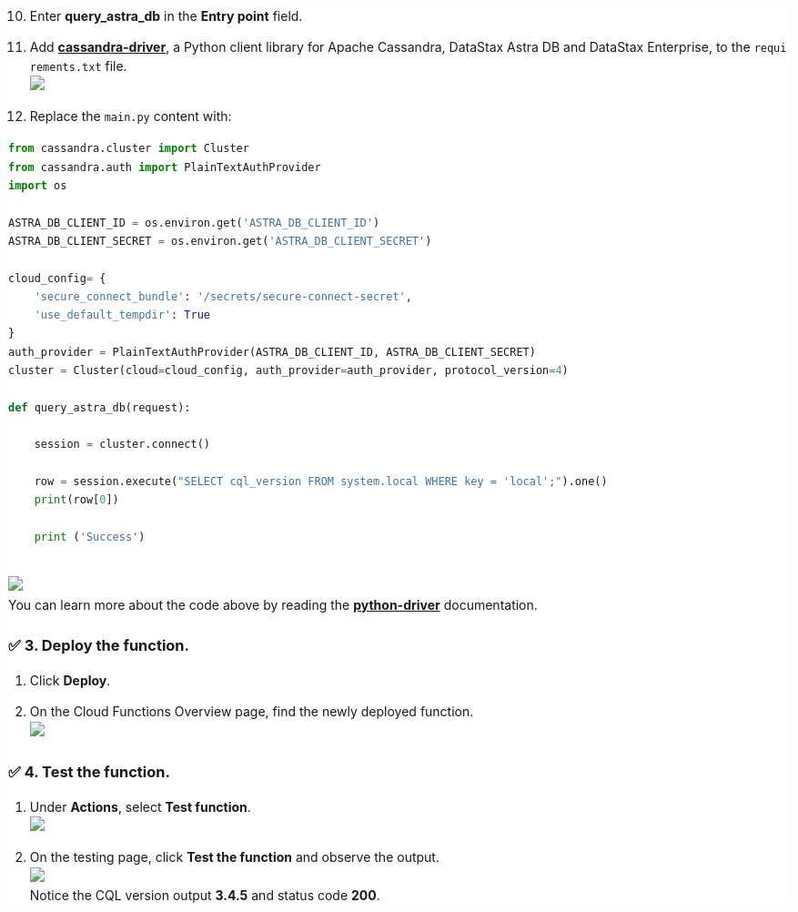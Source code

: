 10. Enter **query_astra_db** in the **Entry point** field.

11. Add [**cassandra-driver**](https://github.com/datastax/python-driver), a Python client library for Apache Cassandra, DataStax Astra DB and DataStax Enterprise, to the `requirements.txt` file.
<br/><img src="https://awesome-astra.github.io/docs/img/google-cloud-functions-python-driver/requirements_txt.png" />

12. Replace the `main.py` content with:
```python
from cassandra.cluster import Cluster
from cassandra.auth import PlainTextAuthProvider
import os

ASTRA_DB_CLIENT_ID = os.environ.get('ASTRA_DB_CLIENT_ID')
ASTRA_DB_CLIENT_SECRET = os.environ.get('ASTRA_DB_CLIENT_SECRET')

cloud_config= {
    'secure_connect_bundle': '/secrets/secure-connect-secret',
    'use_default_tempdir': True
}
auth_provider = PlainTextAuthProvider(ASTRA_DB_CLIENT_ID, ASTRA_DB_CLIENT_SECRET)
cluster = Cluster(cloud=cloud_config, auth_provider=auth_provider, protocol_version=4)

def query_astra_db(request):

    session = cluster.connect()

    row = session.execute("SELECT cql_version FROM system.local WHERE key = 'local';").one()
    print(row[0])

    print ('Success')
```
<br/><img src="https://awesome-astra.github.io/docs/img/google-cloud-functions-python-driver/main_py.png" /><br/>
You can learn more about the code above by reading the [**python-driver**](https://github.com/datastax/python-driver) documentation.

### <span class="nosurface" markdown="1">✅ 3.</span> Deploy the function.

1. Click **Deploy**.

2. On the Cloud Functions Overview page, find the newly deployed function.
<br/><img src="https://awesome-astra.github.io/docs/img/google-cloud-functions-python-driver/deploy.png" />

### <span class="nosurface" markdown="1">✅ 4.</span> Test the function.

1. Under **Actions**, select **Test function**.
<br/><img src="https://awesome-astra.github.io/docs/img/google-cloud-functions-python-driver/test-function.png" />

2. On the testing page, click **Test the function** and observe the output.
<br/><img src="https://awesome-astra.github.io/docs/img/google-cloud-functions-python-driver/test-results.png" /><br/>
Notice the CQL version output **3.4.5** and status code **200**.
